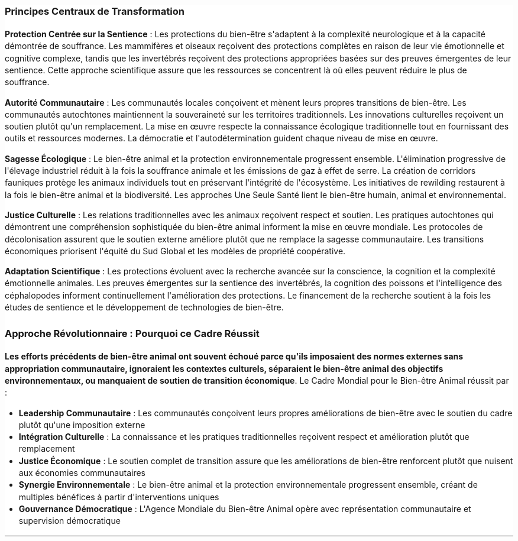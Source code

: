 ### Principes Centraux de Transformation

**Protection Centrée sur la Sentience** : Les protections du bien-être s'adaptent à la complexité neurologique et à la capacité démontrée de souffrance. Les mammifères et oiseaux reçoivent des protections complètes en raison de leur vie émotionnelle et cognitive complexe, tandis que les invertébrés reçoivent des protections appropriées basées sur des preuves émergentes de leur sentience. Cette approche scientifique assure que les ressources se concentrent là où elles peuvent réduire le plus de souffrance.

**Autorité Communautaire** : Les communautés locales conçoivent et mènent leurs propres transitions de bien-être. Les communautés autochtones maintiennent la souveraineté sur les territoires traditionnels. Les innovations culturelles reçoivent un soutien plutôt qu'un remplacement. La mise en œuvre respecte la connaissance écologique traditionnelle tout en fournissant des outils et ressources modernes. La démocratie et l'autodétermination guident chaque niveau de mise en œuvre.

**Sagesse Écologique** : Le bien-être animal et la protection environnementale progressent ensemble. L'élimination progressive de l'élevage industriel réduit à la fois la souffrance animale et les émissions de gaz à effet de serre. La création de corridors fauniques protège les animaux individuels tout en préservant l'intégrité de l'écosystème. Les initiatives de rewilding restaurent à la fois le bien-être animal et la biodiversité. Les approches Une Seule Santé lient le bien-être humain, animal et environnemental.

**Justice Culturelle** : Les relations traditionnelles avec les animaux reçoivent respect et soutien. Les pratiques autochtones qui démontrent une compréhension sophistiquée du bien-être animal informent la mise en œuvre mondiale. Les protocoles de décolonisation assurent que le soutien externe améliore plutôt que ne remplace la sagesse communautaire. Les transitions économiques priorisent l'équité du Sud Global et les modèles de propriété coopérative.

**Adaptation Scientifique** : Les protections évoluent avec la recherche avancée sur la conscience, la cognition et la complexité émotionnelle animales. Les preuves émergentes sur la sentience des invertébrés, la cognition des poissons et l'intelligence des céphalopodes informent continuellement l'amélioration des protections. Le financement de la recherche soutient à la fois les études de sentience et le développement de technologies de bien-être.

### Approche Révolutionnaire : Pourquoi ce Cadre Réussit

**Les efforts précédents de bien-être animal ont souvent échoué parce qu'ils imposaient des normes externes sans appropriation communautaire, ignoraient les contextes culturels, séparaient le bien-être animal des objectifs environnementaux, ou manquaient de soutien de transition économique**. Le Cadre Mondial pour le Bien-être Animal réussit par :

- **Leadership Communautaire** : Les communautés conçoivent leurs propres améliorations de bien-être avec le soutien du cadre plutôt qu'une imposition externe
- **Intégration Culturelle** : La connaissance et les pratiques traditionnelles reçoivent respect et amélioration plutôt que remplacement
- **Justice Économique** : Le soutien complet de transition assure que les améliorations de bien-être renforcent plutôt que nuisent aux économies communautaires
- **Synergie Environnementale** : Le bien-être animal et la protection environnementale progressent ensemble, créant de multiples bénéfices à partir d'interventions uniques
- **Gouvernance Démocratique** : L'Agence Mondiale du Bien-être Animal opère avec représentation communautaire et supervision démocratique

---
